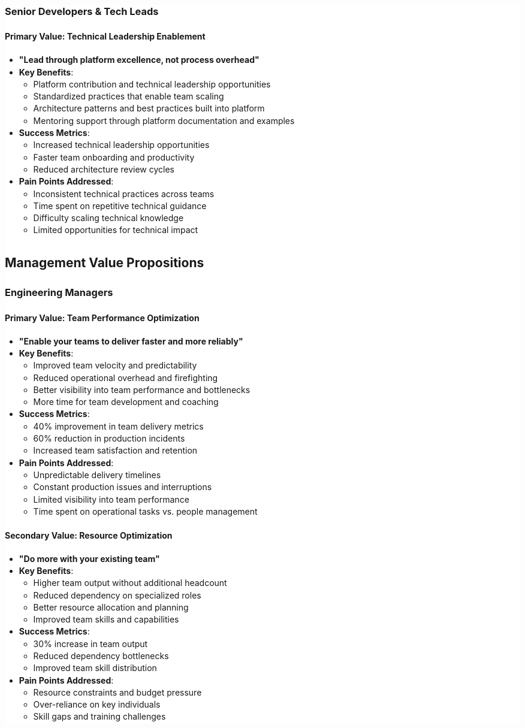 ### Senior Developers & Tech Leads

#### **Primary Value: Technical Leadership Enablement**
- **"Lead through platform excellence, not process overhead"**
- **Key Benefits**:
  - Platform contribution and technical leadership opportunities
  - Standardized practices that enable team scaling
  - Architecture patterns and best practices built into platform
  - Mentoring support through platform documentation and examples
- **Success Metrics**:
  - Increased technical leadership opportunities
  - Faster team onboarding and productivity
  - Reduced architecture review cycles
- **Pain Points Addressed**:
  - Inconsistent technical practices across teams
  - Time spent on repetitive technical guidance
  - Difficulty scaling technical knowledge
  - Limited opportunities for technical impact

## Management Value Propositions

### Engineering Managers

#### **Primary Value: Team Performance Optimization**
- **"Enable your teams to deliver faster and more reliably"**
- **Key Benefits**:
  - Improved team velocity and predictability
  - Reduced operational overhead and firefighting
  - Better visibility into team performance and bottlenecks
  - More time for team development and coaching
- **Success Metrics**:
  - 40% improvement in team delivery metrics
  - 60% reduction in production incidents
  - Increased team satisfaction and retention
- **Pain Points Addressed**:
  - Unpredictable delivery timelines
  - Constant production issues and interruptions
  - Limited visibility into team performance
  - Time spent on operational tasks vs. people management

#### **Secondary Value: Resource Optimization**
- **"Do more with your existing team"**
- **Key Benefits**:
  - Higher team output without additional headcount
  - Reduced dependency on specialized roles
  - Better resource allocation and planning
  - Improved team skills and capabilities
- **Success Metrics**:
  - 30% increase in team output
  - Reduced dependency bottlenecks
  - Improved team skill distribution
- **Pain Points Addressed**:
  - Resource constraints and budget pressure
  - Over-reliance on key individuals
  - Skill gaps and training challenges
